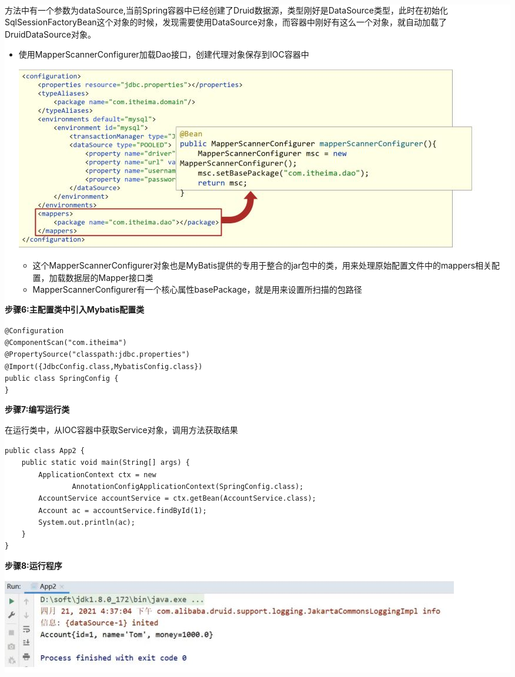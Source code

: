 
  方法中有一个参数为dataSource,当前Spring容器中已经创建了Druid数据源，类型刚好是DataSource类型，此时在初始化SqlSessionFactoryBean这个对象的时候，发现需要使用DataSource对象，而容器中刚好有这么一个对象，就自动加载了DruidDataSource对象。
* 使用MapperScannerConfigurer加载Dao接口，创建代理对象保存到IOC容器中

  ![1704976192302](images/1704976192302.png)

  * 这个MapperScannerConfigurer对象也是MyBatis提供的专用于整合的jar包中的类，用来处理原始配置文件中的mappers相关配置，加载数据层的Mapper接口类
  * MapperScannerConfigurer有一个核心属性basePackage，就是用来设置所扫描的包路径

**步骤6:主配置类中引入Mybatis配置类**

```
@Configuration
@ComponentScan("com.itheima")
@PropertySource("classpath:jdbc.properties")
@Import({JdbcConfig.class,MybatisConfig.class})
public class SpringConfig {
}
```

**步骤7:编写运行类**

在运行类中，从IOC容器中获取Service对象，调用方法获取结果

```
public class App2 {
    public static void main(String[] args) {
        ApplicationContext ctx = new
                AnnotationConfigApplicationContext(SpringConfig.class);
        AccountService accountService = ctx.getBean(AccountService.class);
        Account ac = accountService.findById(1);
        System.out.println(ac);
    }
}
```

**步骤8:运行程序**

![1704976319844](images/1704976319844.png)
